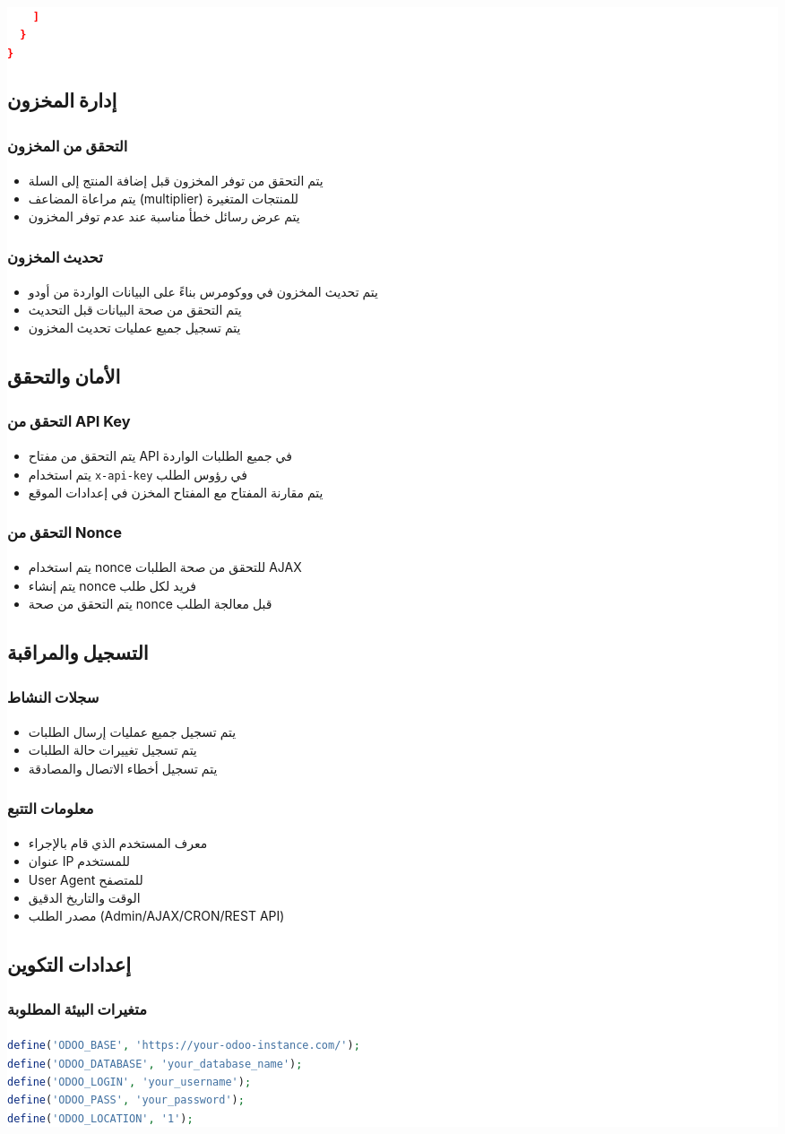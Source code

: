 ```json
    ]
  }
}
```

## إدارة المخزون

### التحقق من المخزون
- يتم التحقق من توفر المخزون قبل إضافة المنتج إلى السلة
- يتم مراعاة المضاعف (multiplier) للمنتجات المتغيرة
- يتم عرض رسائل خطأ مناسبة عند عدم توفر المخزون

### تحديث المخزون
- يتم تحديث المخزون في ووكومرس بناءً على البيانات الواردة من أودو
- يتم التحقق من صحة البيانات قبل التحديث
- يتم تسجيل جميع عمليات تحديث المخزون

## الأمان والتحقق

### التحقق من API Key
- يتم التحقق من مفتاح API في جميع الطلبات الواردة
- يتم استخدام `x-api-key` في رؤوس الطلب
- يتم مقارنة المفتاح مع المفتاح المخزن في إعدادات الموقع

### التحقق من Nonce
- يتم استخدام nonce للتحقق من صحة الطلبات AJAX
- يتم إنشاء nonce فريد لكل طلب
- يتم التحقق من صحة nonce قبل معالجة الطلب

## التسجيل والمراقبة

### سجلات النشاط
- يتم تسجيل جميع عمليات إرسال الطلبات
- يتم تسجيل تغييرات حالة الطلبات
- يتم تسجيل أخطاء الاتصال والمصادقة

### معلومات التتبع
- معرف المستخدم الذي قام بالإجراء
- عنوان IP للمستخدم
- User Agent للمتصفح
- الوقت والتاريخ الدقيق
- مصدر الطلب (Admin/AJAX/CRON/REST API)

## إعدادات التكوين

### متغيرات البيئة المطلوبة
```php
define('ODOO_BASE', 'https://your-odoo-instance.com/');
define('ODOO_DATABASE', 'your_database_name');
define('ODOO_LOGIN', 'your_username');
define('ODOO_PASS', 'your_password');
define('ODOO_LOCATION', '1');
```
